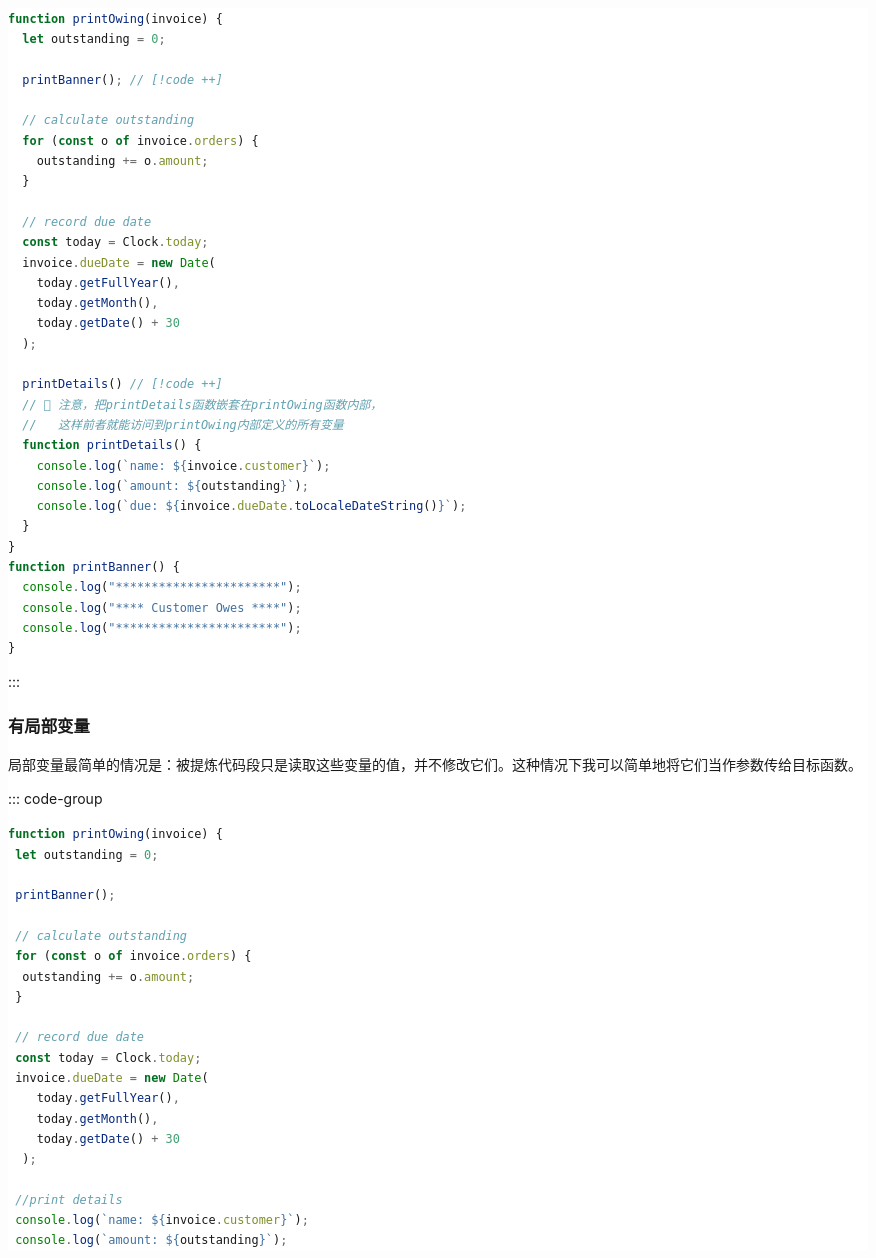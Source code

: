 ```js [后]
function printOwing(invoice) {
  let outstanding = 0;

  printBanner(); // [!code ++]

  // calculate outstanding
  for (const o of invoice.orders) {
    outstanding += o.amount;
  }

  // record due date
  const today = Clock.today;
  invoice.dueDate = new Date(
    today.getFullYear(),
    today.getMonth(),
    today.getDate() + 30
  );

  printDetails() // [!code ++]
  // 📢 注意，把printDetails函数嵌套在printOwing函数内部，
  //   这样前者就能访问到printOwing内部定义的所有变量   
  function printDetails() {
    console.log(`name: ${invoice.customer}`);
    console.log(`amount: ${outstanding}`);
    console.log(`due: ${invoice.dueDate.toLocaleDateString()}`);
  }
}
function printBanner() {
  console.log("***********************");
  console.log("**** Customer Owes ****");
  console.log("***********************");
}

```

:::

### 有局部变量

局部变量最简单的情况是：被提炼代码段只是读取这些变量的值，并不修改它们。这种情况下我可以简单地将它们当作参数传给目标函数。


::: code-group
```js [前]
function printOwing(invoice) {
 let outstanding = 0;

 printBanner();

 // calculate outstanding
 for (const o of invoice.orders) {
  outstanding += o.amount;
 }

 // record due date
 const today = Clock.today;
 invoice.dueDate = new Date(
    today.getFullYear(),
    today.getMonth(),
    today.getDate() + 30
  );

 //print details
 console.log(`name: ${invoice.customer}`);
 console.log(`amount: ${outstanding}`);
```